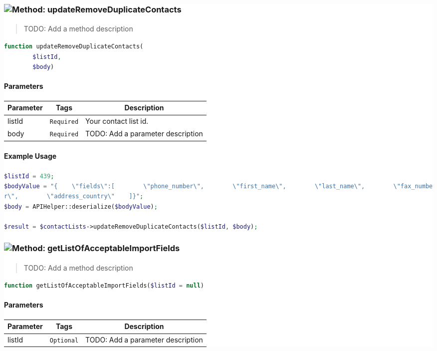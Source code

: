 
### <a name="update_remove_duplicate_contacts"></a>![Method: ](https://apidocs.io/img/method.png ".ContactListsController.updateRemoveDuplicateContacts") updateRemoveDuplicateContacts

> TODO: Add a method description


```php
function updateRemoveDuplicateContacts(
        $listId,
        $body)
```

#### Parameters

| Parameter | Tags | Description |
|-----------|------|-------------|
| listId |  ``` Required ```  | Your contact list id. |
| body |  ``` Required ```  | TODO: Add a parameter description |



#### Example Usage

```php
$listId = 439;
$bodyValue = "{    \"fields\":[        \"phone_number\",        \"first_name\",        \"last_name\",        \"fax_number\",        \"address_country\"    ]}";
$body = APIHelper::deserialize($bodyValue);

$result = $contactLists->updateRemoveDuplicateContacts($listId, $body);

```


### <a name="get_list_of_acceptable_import_fields"></a>![Method: ](https://apidocs.io/img/method.png ".ContactListsController.getListOfAcceptableImportFields") getListOfAcceptableImportFields

> TODO: Add a method description


```php
function getListOfAcceptableImportFields($listId = null)
```

#### Parameters

| Parameter | Tags | Description |
|-----------|------|-------------|
| listId |  ``` Optional ```  | TODO: Add a parameter description |

